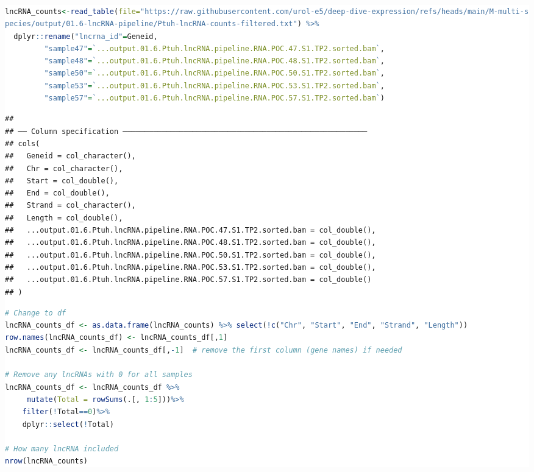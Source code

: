 ``` r
lncRNA_counts<-read_table(file="https://raw.githubusercontent.com/urol-e5/deep-dive-expression/refs/heads/main/M-multi-species/output/01.6-lncRNA-pipeline/Ptuh-lncRNA-counts-filtered.txt") %>%
  dplyr::rename("lncrna_id"=Geneid, 
         "sample47"=`...output.01.6.Ptuh.lncRNA.pipeline.RNA.POC.47.S1.TP2.sorted.bam`, 
         "sample48"=`...output.01.6.Ptuh.lncRNA.pipeline.RNA.POC.48.S1.TP2.sorted.bam`, 
         "sample50"=`...output.01.6.Ptuh.lncRNA.pipeline.RNA.POC.50.S1.TP2.sorted.bam`, 
         "sample53"=`...output.01.6.Ptuh.lncRNA.pipeline.RNA.POC.53.S1.TP2.sorted.bam`, 
         "sample57"=`...output.01.6.Ptuh.lncRNA.pipeline.RNA.POC.57.S1.TP2.sorted.bam`)
```

    ## 
    ## ── Column specification ────────────────────────────────────────────────────────
    ## cols(
    ##   Geneid = col_character(),
    ##   Chr = col_character(),
    ##   Start = col_double(),
    ##   End = col_double(),
    ##   Strand = col_character(),
    ##   Length = col_double(),
    ##   ...output.01.6.Ptuh.lncRNA.pipeline.RNA.POC.47.S1.TP2.sorted.bam = col_double(),
    ##   ...output.01.6.Ptuh.lncRNA.pipeline.RNA.POC.48.S1.TP2.sorted.bam = col_double(),
    ##   ...output.01.6.Ptuh.lncRNA.pipeline.RNA.POC.50.S1.TP2.sorted.bam = col_double(),
    ##   ...output.01.6.Ptuh.lncRNA.pipeline.RNA.POC.53.S1.TP2.sorted.bam = col_double(),
    ##   ...output.01.6.Ptuh.lncRNA.pipeline.RNA.POC.57.S1.TP2.sorted.bam = col_double()
    ## )

``` r
# Change to df 
lncRNA_counts_df <- as.data.frame(lncRNA_counts) %>% select(!c("Chr", "Start", "End", "Strand", "Length"))
row.names(lncRNA_counts_df) <- lncRNA_counts_df[,1]
lncRNA_counts_df <- lncRNA_counts_df[,-1]  # remove the first column (gene names) if needed

# Remove any lncRNAs with 0 for all samples 
lncRNA_counts_df <- lncRNA_counts_df %>%
     mutate(Total = rowSums(.[, 1:5]))%>%
    filter(!Total==0)%>%
    dplyr::select(!Total)

# How many lncRNA included
nrow(lncRNA_counts)
```
